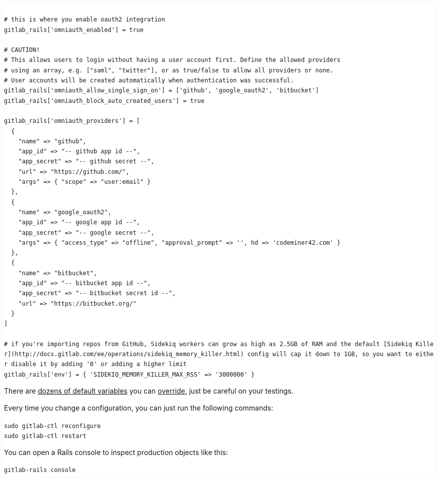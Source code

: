 ```shell

# this is where you enable oauth2 integration
gitlab_rails['omniauth_enabled'] = true

# CAUTION!
# This allows users to login without having a user account first. Define the allowed providers
# using an array, e.g. ["saml", "twitter"], or as true/false to allow all providers or none.
# User accounts will be created automatically when authentication was successful.
gitlab_rails['omniauth_allow_single_sign_on'] = ['github', 'google_oauth2', 'bitbucket']
gitlab_rails['omniauth_block_auto_created_users'] = true

gitlab_rails['omniauth_providers'] = [
  {
    "name" => "github",
    "app_id" => "-- github app id --",
    "app_secret" => "-- github secret --",
    "url" => "https://github.com/",
    "args" => { "scope" => "user:email" }
  },
  {
    "name" => "google_oauth2",
    "app_id" => "-- google app id --",
    "app_secret" => "-- google secret --",
    "args" => { "access_type" => "offline", "approval_prompt" => '', hd => 'codeminer42.com' }
  },
  {
    "name" => "bitbucket",
    "app_id" => "-- bitbucket app id --",
    "app_secret" => "-- bitbucket secret id --",
    "url" => "https://bitbucket.org/"
  }
]

# if you're importing repos from GitHub, Sidekiq workers can grow as high as 2.5GB of RAM and the default [Sidekiq Killer](http://docs.gitlab.com/ee/operations/sidekiq_memory_killer.html) config will cap it down to 1GB, so you want to either disable it by adding '0' or adding a higher limit
gitlab_rails['env'] = { 'SIDEKIQ_MEMORY_KILLER_MAX_RSS' => '3000000' }
```

There are [dozens of default variables][vars] you can [override], just be careful on your testings.

Every time you change a configuration, you can just run the following commands:

```shell
sudo gitlab-ctl reconfigure
sudo gitlab-ctl restart
```

You can open a Rails console to inspect production objects like this:

```shell
gitlab-rails console
```


[AkitaOnRails]: http://www.akitaonrails.com/2016/08/03/moving-to-gitlab-yes-it-s-worth-it
[auto-sc-doc]: https://gitlab.com/gitlab-org/gitlab-ci-multi-runner/blob/master/docs/configuration/autoscale.md
[auto-scaling]: https://about.gitlab.com/2016/03/29/gitlab-runner-1-1-released/
[bucket]: http://docs.aws.amazon.com/AmazonS3/latest/dev/BucketRestrictions.html
[ce]: https://gitlab.com/gitlab-org/gitlab-ce
[codeminer]: http://www.codeminer42.com/
[comm-graph]: https://github.com/gitlabhq/gitlabhq/graphs/contributors?from=2015-03-14&to=2016-08-02&type=c
[conf]: http://www.rubyconf.com.br/pt-BR/speakers#Gabriel%20Gon%C3%A7alves%20Nunes%20Mazetto
[do-inst]: https://www.digitalocean.com/features/one-click-apps/gitlab/
[do-tok]: https://cloud.digitalocean.com/settings/api/tokens
[do-ub]: https://www.digitalocean.com/community/tutorials/how-to-add-swap-on-ubuntu-14-04
[doc-runner]: https://gitlab.com/gitlab-org/gitlab-ci-multi-runner/blob/master/docs/install/autoscaling.md#prepare-the-docker-registry-and-cache-server
[Docker image]: https://hub.docker.com/r/codeminer42/ci-ruby/
[docker-conf]: http://www.rubyconf.com.br/pt-BR/speakers#Paulo%20Diovani%20Gon%C3%A7alves
[documentation]: https://about.gitlab.com/installation/
[douglas]: https://gitlab.com/u/dbalexandre
[evang]: http://www.akitaonrails.com/2007/9/22/jogar-pedra-em-gato-morto-por-que-subversion-no-presta
[gabriel]: https://gitlab.com/u/brodock
[gh-fund]: https://www.crunchbase.com/organization/github#/entity
[gh-prices]: https://github.com/blog/2164-introducing-unlimited-private-repositories
[Git flows]: https://about.gitlab.com/2014/09/29/gitlab-flow/
[GitLab.com]: https://gitlab.com/users/sign_in
[gitorious]: https://gitorious.org/gitorious/oboxodo-gitorious?p=gitorious:oboxodo-gitorious.git;a=search;h=9f6bdf5887c65a440bc3fdc43a14652f42ddf103;s=Fabio+Akita;st=committer
[gl-fund]: https://www.crunchbase.com/organization/gitlab-com#/entity
[gl-issues]: https://gitlab.com/gitlab-org/gitlab-ce/issues
[gl]: https://about.gitlab.com/
[inst-gl-run]: https://about.gitlab.com/2016/04/19/how-to-set-up-gitlab-runner-on-digitalocean/
[locale]: http://askubuntu.com/questions/162391/how-do-i-fix-my-locale-issue
[Minio]: https://github.com/minio/minio
[omn]: https://gitlab.com/gitlab-org/omnibus-gitlab
[omni-auth]: http://docs.gitlab.com/ee/integration/omniauth.html
[override]: https://gitlab.com/gitlab-org/omnibus-gitlab/blob/master/doc/settings/environment-variables.md
[run]: https://gitlab.com/gitlab-org/gitlab-ci-multi-runner
[runner]: https://gitlab.com/gitlab-org/gitlab-ci-multi-runner
[shell]: https://gitlab.com/gitlab-org/gitlab-shell
[vars]: https://gitlab.com/gitlab-org/omnibus-gitlab/blob/master/files/gitlab-cookbooks/gitlab/attributes/default.rb#L57